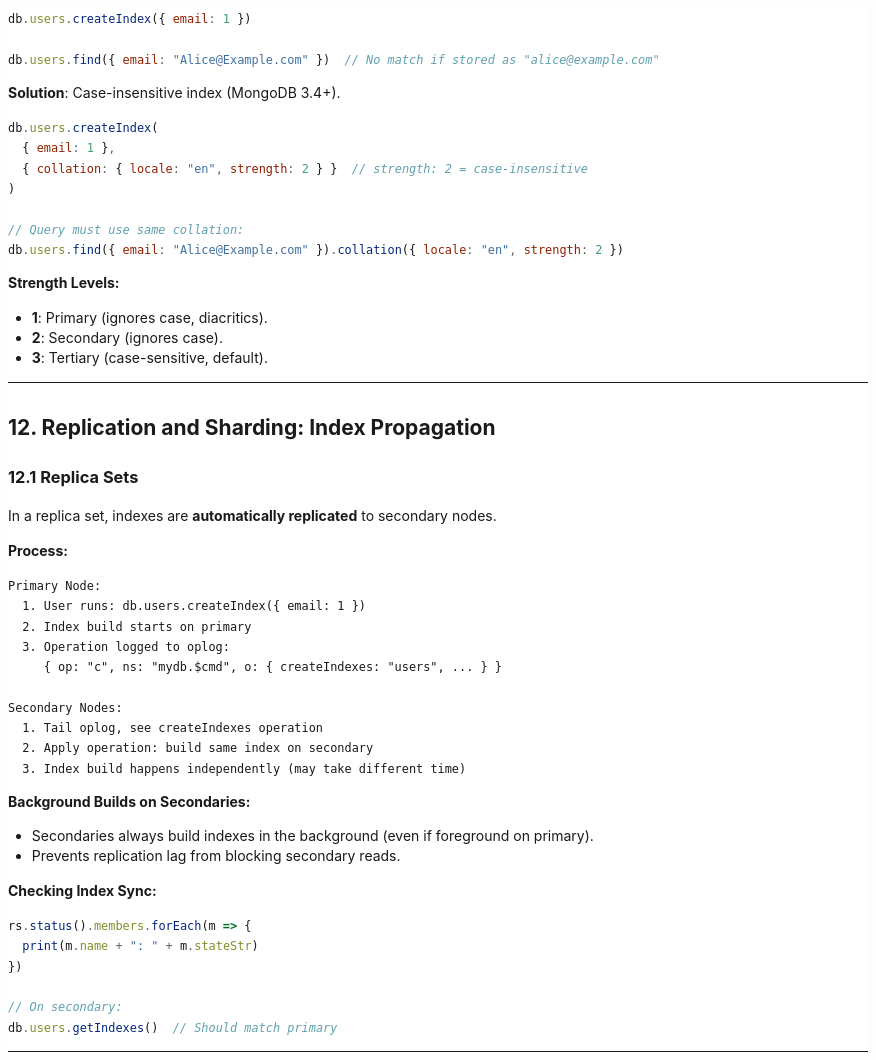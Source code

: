 ```javascript
db.users.createIndex({ email: 1 })

db.users.find({ email: "Alice@Example.com" })  // No match if stored as "alice@example.com"
```

**Solution**: Case-insensitive index (MongoDB 3.4+).

```javascript
db.users.createIndex(
  { email: 1 },
  { collation: { locale: "en", strength: 2 } }  // strength: 2 = case-insensitive
)

// Query must use same collation:
db.users.find({ email: "Alice@Example.com" }).collation({ locale: "en", strength: 2 })
```

**Strength Levels:**
- **1**: Primary (ignores case, diacritics).
- **2**: Secondary (ignores case).
- **3**: Tertiary (case-sensitive, default).

---

## **12. Replication and Sharding: Index Propagation**

### **12.1 Replica Sets**

In a replica set, indexes are **automatically replicated** to secondary nodes.

**Process:**

```
Primary Node:
  1. User runs: db.users.createIndex({ email: 1 })
  2. Index build starts on primary
  3. Operation logged to oplog:
     { op: "c", ns: "mydb.$cmd", o: { createIndexes: "users", ... } }
  
Secondary Nodes:
  1. Tail oplog, see createIndexes operation
  2. Apply operation: build same index on secondary
  3. Index build happens independently (may take different time)
```

**Background Builds on Secondaries:**
- Secondaries always build indexes in the background (even if foreground on primary).
- Prevents replication lag from blocking secondary reads.

**Checking Index Sync:**

```javascript
rs.status().members.forEach(m => {
  print(m.name + ": " + m.stateStr)
})

// On secondary:
db.users.getIndexes()  // Should match primary
```

---